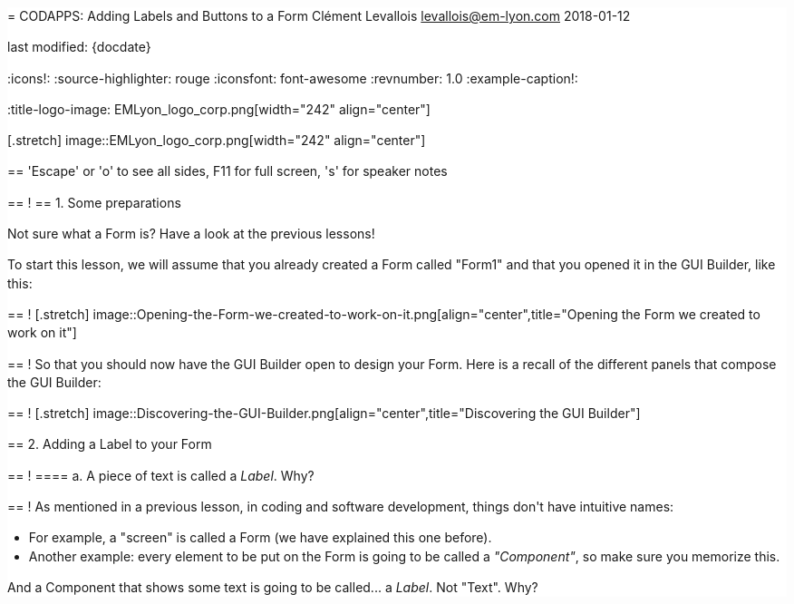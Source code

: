 = CODAPPS: Adding Labels and Buttons to a Form
Clément Levallois <levallois@em-lyon.com>
2018-01-12

last modified: {docdate}

:icons!:
:source-highlighter: rouge
:iconsfont:   font-awesome
:revnumber: 1.0
:example-caption!:


:title-logo-image: EMLyon_logo_corp.png[width="242" align="center"]

[.stretch]
image::EMLyon_logo_corp.png[width="242" align="center"]


==  'Escape' or 'o' to see all sides, F11 for full screen, 's' for speaker notes


==  !
==  1. Some preparations

Not sure what a Form is? Have a look at the previous lessons!

To start this lesson, we will assume that you already created a Form called "Form1" and that you opened it in the GUI Builder, like this:

==  !
[.stretch]
image::Opening-the-Form-we-created-to-work-on-it.png[align="center",title="Opening the Form we created to work on it"]


==  !
So that you should now have the GUI Builder open to design your Form. Here is a recall of the different panels that compose the GUI Builder:

==  !
[.stretch]
image::Discovering-the-GUI-Builder.png[align="center",title="Discovering the GUI Builder"]



==  2. Adding a Label to your Form

==  !
==== a. A piece of text is called a *Label*. Why?

==  !
As mentioned in a previous lesson, in coding and software development, things don't have intuitive names:

- For example, a "screen" is called a Form (we have explained this one before).
- Another example: every element to be put on the Form is going to be called a *"Component"*, so make sure you memorize this.

And a Component that shows some text is going to be called... a *Label*. Not "Text". Why?

